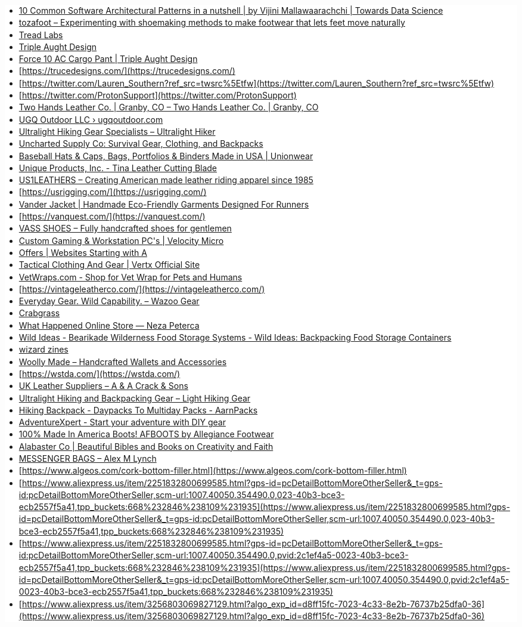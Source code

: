 - [10 Common Software Architectural Patterns in a nutshell | by Vijini Mallawaarachchi | Towards Data Science](https://towardsdatascience.com/10-common-software-architectural-patterns-in-a-nutshell-a0b47a1e9013) 
- [tozafoot – Experimenting with shoemaking methods to make footwear that lets feet move naturally](https://tozafoot.com/) 
- [Tread Labs](https://treadlabs.com/) 
- [Triple Aught Design](https://tripleaughtdesign.com/)
- [Force 10 AC Cargo Pant | Triple Aught Design](https://tripleaughtdesign.com/shop/force-10-ac-cargo-pant/) 
- [https://trucedesigns.com/](https://trucedesigns.com/)
- [https://twitter.com/Lauren_Southern?ref_src=twsrc%5Etfw](https://twitter.com/Lauren_Southern?ref_src=twsrc%5Etfw) 
- [https://twitter.com/ProtonSupport](https://twitter.com/ProtonSupport) 
- [Two Hands Leather Co. | Granby, CO – Two Hands Leather Co. | Granby, CO](https://twohandsleatherco.com/) 
- [UGQ Outdoor LLC › ugqoutdoor.com](https://ugqoutdoor.com/)
- [Ultralight Hiking Gear Specialists – Ultralight Hiker](https://ultralighthiker.com.au/)
- [Uncharted Supply Co: Survival Gear, Clothing, and Backpacks](https://unchartedsupplyco.com/) 
- [Baseball Hats & Caps, Bags, Portfolios & Binders Made in USA | Unionwear](https://unionwear.com/)
- [Unique Products, Inc. - Tina Leather Cutting Blade](https://uniqueinc.com/inc/sdetail/tina_leather_cutting_blade/1933/2005) 
- [US1LEATHERS – Creating American made leather riding apparel since 1985](https://us1leathers.com/) 
- [https://usrigging.com/](https://usrigging.com/) 
- [Vander Jacket | Handmade Eco-Friendly Garments Designed For Runners](https://vanderjacket.com/)
- [https://vanquest.com/](https://vanquest.com/)
- [VASS SHOES – Fully handcrafted shoes for gentlemen](https://vass-shoes.com/?v=7516fd43adaa)
- [Custom Gaming & Workstation PC's | Velocity Micro](https://velocitymicro.com/)
- [Offers | Websites Starting with A](https://verifypass.com/offers/directory) 
- [Tactical Clothing And Gear | Vertx Official Site](https://vertx.com/) 
- [VetWraps.com - Shop for Vet Wrap for Pets and Humans](https://vetwraps.com/)
- [https://vintageleatherco.com/](https://vintageleatherco.com/) 
- [Everyday Gear. Wild Capability. – Wazoo Gear](https://wazoogear.com/)
- [Crabgrass](https://we.riseup.net/) 
- [What Happened Online Store — Neza Peterca](https://whathappenedoutdoors.com/whathappenedstore)
- [Wild Ideas - Bearikade Wilderness Food Storage Systems - Wild Ideas: Backpacking Food Storage Containers](https://wild-ideas.net/)
- [wizard zines](https://wizardzines.com/) 
- [Woolly Made – Handcrafted Wallets and Accessories](https://woollymade.com/) 
- [https://wstda.com/](https://wstda.com/)
- [UK Leather Suppliers – A & A Crack & Sons](https://www.aacrack.co.uk/) 
- [Ultralight Hiking and Backpacking Gear – Light Hiking Gear](https://www.aarn-usa.com/) 
- [Hiking Backpack - Daypacks To Multiday Packs - AarnPacks](https://www.aarnpacks.com/)
- [AdventureXpert - Start your adventure with DIY gear](https://www.adventurexpert.com/)
- [100% Made In America Boots! AFBOOTS by Allegiance Footwear](https://www.afboots.com/)
- [Alabaster Co | Beautiful Bibles and Books on Creativity and Faith](https://www.alabasterco.com/) 
- [MESSENGER BAGS – Alex M Lynch](https://www.alexmlynch.com/collections/messenger-bags) 
- [https://www.algeos.com/cork-bottom-filler.html](https://www.algeos.com/cork-bottom-filler.html) 
- [https://www.aliexpress.us/item/2251832800699585.html?gps-id=pcDetailBottomMoreOtherSeller&_t=gps-id:pcDetailBottomMoreOtherSeller,scm-url:1007.40050.354490.0,023-40b3-bce3-ecb2557f5a41,tpp_buckets:668%232846%238109%231935](https://www.aliexpress.us/item/2251832800699585.html?gps-id=pcDetailBottomMoreOtherSeller&_t=gps-id:pcDetailBottomMoreOtherSeller,scm-url:1007.40050.354490.0,023-40b3-bce3-ecb2557f5a41,tpp_buckets:668%232846%238109%231935)
- [https://www.aliexpress.us/item/2251832800699585.html?gps-id=pcDetailBottomMoreOtherSeller&_t=gps-id:pcDetailBottomMoreOtherSeller,scm-url:1007.40050.354490.0,pvid:2c1ef4a5-0023-40b3-bce3-ecb2557f5a41,tpp_buckets:668%232846%238109%231935](https://www.aliexpress.us/item/2251832800699585.html?gps-id=pcDetailBottomMoreOtherSeller&_t=gps-id:pcDetailBottomMoreOtherSeller,scm-url:1007.40050.354490.0,pvid:2c1ef4a5-0023-40b3-bce3-ecb2557f5a41,tpp_buckets:668%232846%238109%231935)
- [https://www.aliexpress.us/item/3256803069827129.html?algo_exp_id=d8ff15fc-7023-4c33-8e2b-76737b25dfa0-36](https://www.aliexpress.us/item/3256803069827129.html?algo_exp_id=d8ff15fc-7023-4c33-8e2b-76737b25dfa0-36)